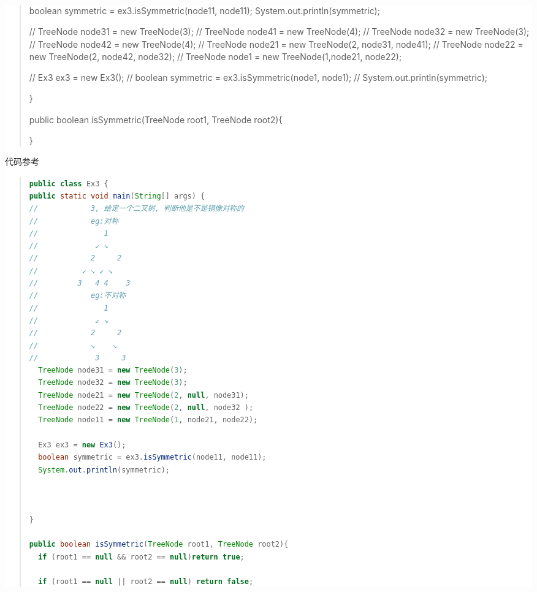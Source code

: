 >   boolean symmetric = ex3.isSymmetric(node11, node11);
>   System.out.println(symmetric);
>
>//        TreeNode node31 = new TreeNode(3);
>//        TreeNode node41 = new TreeNode(4);
>//        TreeNode node32 = new TreeNode(3);
>//        TreeNode node42 = new TreeNode(4);
>//        TreeNode node21 = new TreeNode(2, node31, node41);
>//        TreeNode node22 = new TreeNode(2, node42, node32);
>//        TreeNode node1 = new TreeNode(1,node21, node22);
>
>//        Ex3 ex3 = new Ex3();
>//        boolean symmetric = ex3.isSymmetric(node1, node1);
>//        System.out.println(symmetric);
>
>
>}
>
>public boolean isSymmetric(TreeNode root1, TreeNode root2){
>  
>}
>```
>







代码参考

>```java
>public class Ex3 {
>public static void main(String[] args) {
>//            3, 给定一个二叉树, 判断他是不是镜像对称的
>//            eg:对称
>//               1
>//             ↙ ↘
>//            2     2
>//          ↙ ↘ ↙ ↘
>//         3   4 4    3
>//            eg:不对称
>//               1
>//             ↙ ↘
>//            2     2
>//            ↘    ↘
>//             3     3
>   TreeNode node31 = new TreeNode(3);
>   TreeNode node32 = new TreeNode(3);
>   TreeNode node21 = new TreeNode(2, null, node31);
>   TreeNode node22 = new TreeNode(2, null, node32 );
>   TreeNode node11 = new TreeNode(1, node21, node22);
>
>   Ex3 ex3 = new Ex3();
>   boolean symmetric = ex3.isSymmetric(node11, node11);
>   System.out.println(symmetric);
>
>
>
>}
>
>public boolean isSymmetric(TreeNode root1, TreeNode root2){
>   if (root1 == null && root2 == null)return true;
>
>   if (root1 == null || root2 == null) return false;
>